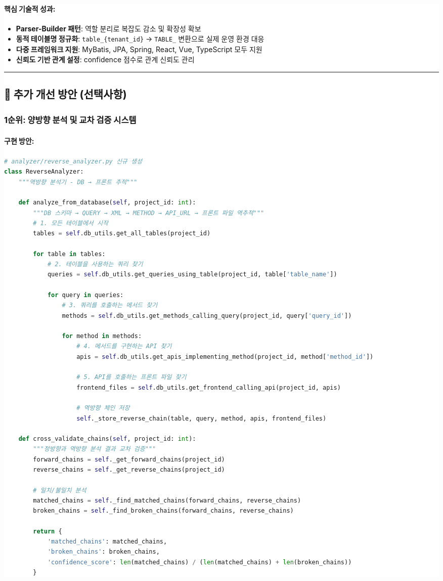 #### **핵심 기술적 성과**:
- **Parser-Builder 패턴**: 역할 분리로 복잡도 감소 및 확장성 확보
- **동적 테이블명 정규화**: `table_{tenant_id}` → `TABLE_` 변환으로 실제 운영 환경 대응
- **다중 프레임워크 지원**: MyBatis, JPA, Spring, React, Vue, TypeScript 모두 지원
- **신뢰도 기반 관계 설정**: confidence 점수로 관계 신뢰도 관리

---

## 🚀 **추가 개선 방안 (선택사항)**

### **1순위: 양방향 분석 및 교차 검증 시스템**

#### **구현 방안**:
```python
# analyzer/reverse_analyzer.py 신규 생성
class ReverseAnalyzer:
    """역방향 분석기 - DB → 프론트 추적"""
    
    def analyze_from_database(self, project_id: int):
        """DB 스키마 → QUERY → XML → METHOD → API_URL → 프론트 파일 역추적"""
        # 1. 모든 테이블에서 시작
        tables = self.db_utils.get_all_tables(project_id)
        
        for table in tables:
            # 2. 테이블을 사용하는 쿼리 찾기
            queries = self.db_utils.get_queries_using_table(project_id, table['table_name'])
            
            for query in queries:
                # 3. 쿼리를 호출하는 메서드 찾기
                methods = self.db_utils.get_methods_calling_query(project_id, query['query_id'])
                
                for method in methods:
                    # 4. 메서드를 구현하는 API 찾기
                    apis = self.db_utils.get_apis_implementing_method(project_id, method['method_id'])
                    
                    # 5. API를 호출하는 프론트 파일 찾기
                    frontend_files = self.db_utils.get_frontend_calling_api(project_id, apis)
                    
                    # 역방향 체인 저장
                    self._store_reverse_chain(table, query, method, apis, frontend_files)
    
    def cross_validate_chains(self, project_id: int):
        """정방향과 역방향 분석 결과 교차 검증"""
        forward_chains = self._get_forward_chains(project_id)
        reverse_chains = self._get_reverse_chains(project_id)
        
        # 일치/불일치 분석
        matched_chains = self._find_matched_chains(forward_chains, reverse_chains)
        broken_chains = self._find_broken_chains(forward_chains, reverse_chains)
        
        return {
            'matched_chains': matched_chains,
            'broken_chains': broken_chains,
            'confidence_score': len(matched_chains) / (len(matched_chains) + len(broken_chains))
        }
```
